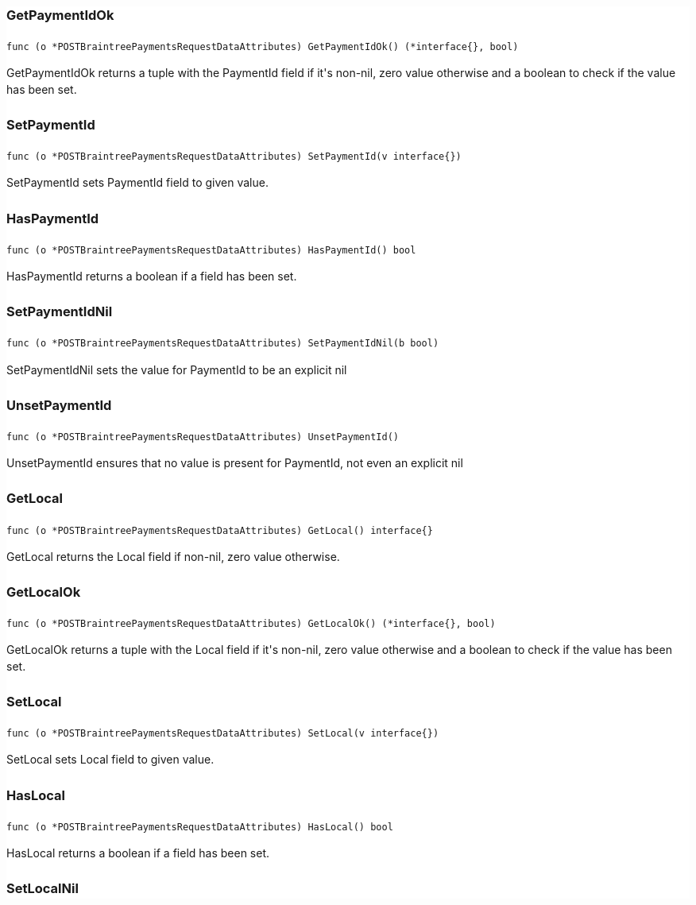 ### GetPaymentIdOk

`func (o *POSTBraintreePaymentsRequestDataAttributes) GetPaymentIdOk() (*interface{}, bool)`

GetPaymentIdOk returns a tuple with the PaymentId field if it's non-nil, zero value otherwise
and a boolean to check if the value has been set.

### SetPaymentId

`func (o *POSTBraintreePaymentsRequestDataAttributes) SetPaymentId(v interface{})`

SetPaymentId sets PaymentId field to given value.

### HasPaymentId

`func (o *POSTBraintreePaymentsRequestDataAttributes) HasPaymentId() bool`

HasPaymentId returns a boolean if a field has been set.

### SetPaymentIdNil

`func (o *POSTBraintreePaymentsRequestDataAttributes) SetPaymentIdNil(b bool)`

 SetPaymentIdNil sets the value for PaymentId to be an explicit nil

### UnsetPaymentId
`func (o *POSTBraintreePaymentsRequestDataAttributes) UnsetPaymentId()`

UnsetPaymentId ensures that no value is present for PaymentId, not even an explicit nil
### GetLocal

`func (o *POSTBraintreePaymentsRequestDataAttributes) GetLocal() interface{}`

GetLocal returns the Local field if non-nil, zero value otherwise.

### GetLocalOk

`func (o *POSTBraintreePaymentsRequestDataAttributes) GetLocalOk() (*interface{}, bool)`

GetLocalOk returns a tuple with the Local field if it's non-nil, zero value otherwise
and a boolean to check if the value has been set.

### SetLocal

`func (o *POSTBraintreePaymentsRequestDataAttributes) SetLocal(v interface{})`

SetLocal sets Local field to given value.

### HasLocal

`func (o *POSTBraintreePaymentsRequestDataAttributes) HasLocal() bool`

HasLocal returns a boolean if a field has been set.

### SetLocalNil
